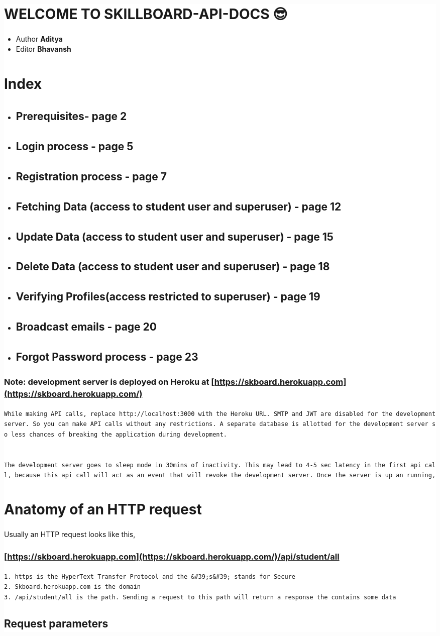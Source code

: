 # WELCOME TO SKILLBOARD-API-DOCS 😎

- Author **Aditya**
- Editor **Bhavansh**

# Index

* ## Prerequisites- page 2

* ## Login process - page 5

* ## Registration process - page 7

* ## Fetching Data (access to student user and superuser) - page 12

* ## Update Data (access to student user and superuser) - page 15

* ## Delete Data (access to student user and superuser) - page 18

* ## Verifying Profiles(access restricted to superuser) - page 19

* ## Broadcast emails - page 20

* ##  Forgot Password process - page 23



### Note: development server is deployed on Heroku at [https://skboard.herokuapp.com](https://skboard.herokuapp.com/)

    While making API calls, replace http://localhost:3000 with the Heroku URL. SMTP and JWT are disabled for the development server. So you can make API calls without any restrictions. A separate database is allotted for the development server so less chances of breaking the application during development.


    The development server goes to sleep mode in 30mins of inactivity. This may lead to 4-5 sec latency in the first api call, because this api call will act as an event that will revoke the development server. Once the server is up an running,



# Anatomy of an HTTP request


Usually an HTTP request looks like this,

### [https://skboard.herokuapp.com](https://skboard.herokuapp.com/)/api/student/all

    1. https is the HyperText Transfer Protocol and the &#39;s&#39; stands for Secure
    2. Skboard.herokuapp.com is the domain
    3. /api/student/all is the path. Sending a request to this path will return a response the contains some data

## Request parameters

